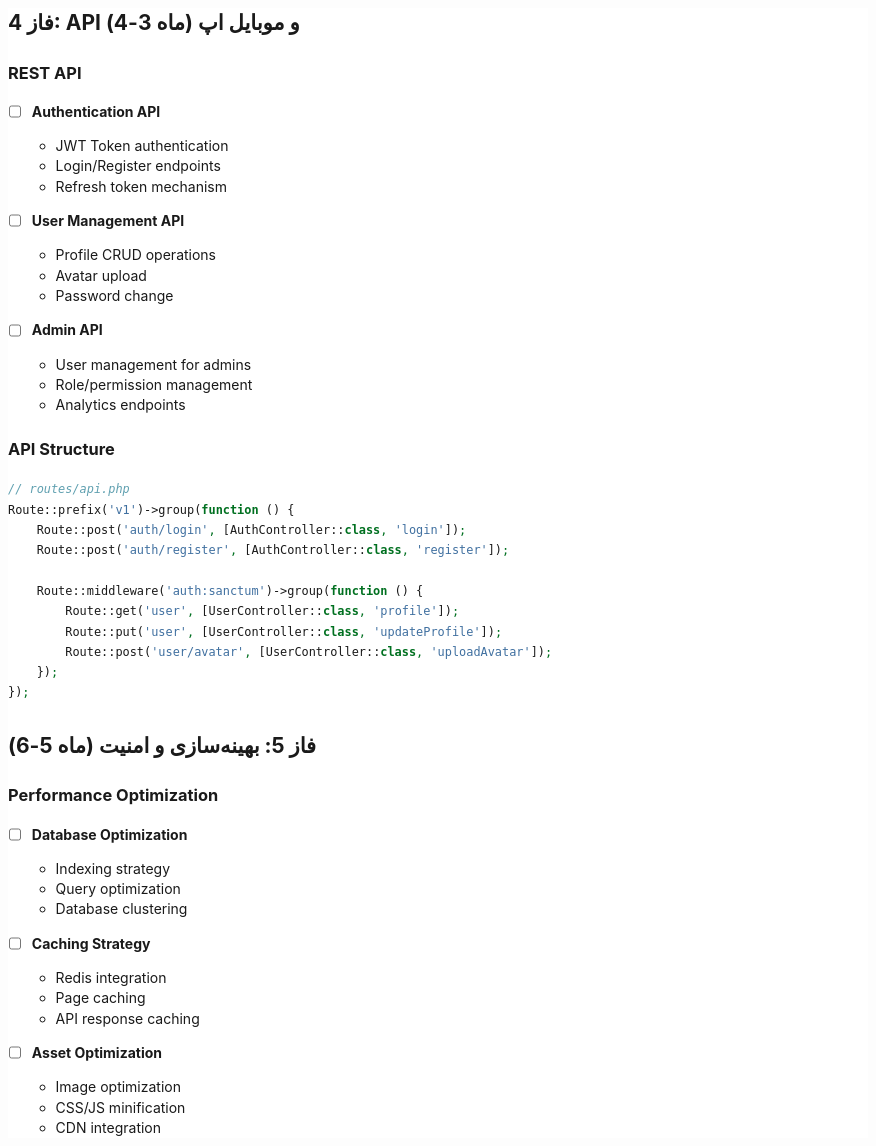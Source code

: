 ```php
```

## فاز 4: API و موبایل اپ (ماه 3-4)

### REST API
- [ ] **Authentication API**
  - JWT Token authentication
  - Login/Register endpoints
  - Refresh token mechanism

- [ ] **User Management API**
  - Profile CRUD operations
  - Avatar upload
  - Password change

- [ ] **Admin API**
  - User management for admins
  - Role/permission management
  - Analytics endpoints

### API Structure
```php
// routes/api.php
Route::prefix('v1')->group(function () {
    Route::post('auth/login', [AuthController::class, 'login']);
    Route::post('auth/register', [AuthController::class, 'register']);
    
    Route::middleware('auth:sanctum')->group(function () {
        Route::get('user', [UserController::class, 'profile']);
        Route::put('user', [UserController::class, 'updateProfile']);
        Route::post('user/avatar', [UserController::class, 'uploadAvatar']);
    });
});
```

## فاز 5: بهینه‌سازی و امنیت (ماه 5-6)

### Performance Optimization
- [ ] **Database Optimization**
  - Indexing strategy
  - Query optimization
  - Database clustering

- [ ] **Caching Strategy**
  - Redis integration
  - Page caching
  - API response caching

- [ ] **Asset Optimization**
  - Image optimization
  - CSS/JS minification
  - CDN integration
